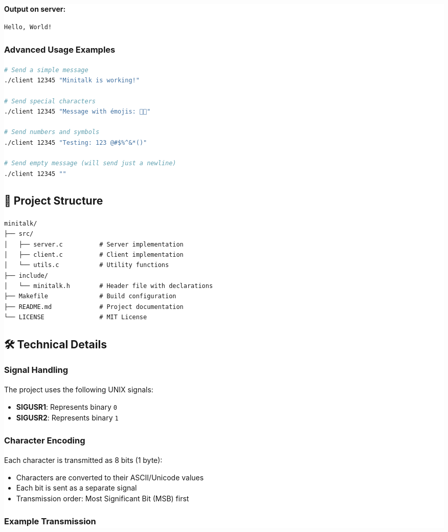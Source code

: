 **Output on server:**
```
Hello, World!
```

### Advanced Usage Examples

```bash
# Send a simple message
./client 12345 "Minitalk is working!"

# Send special characters
./client 12345 "Message with émojis: 🚀✨"

# Send numbers and symbols
./client 12345 "Testing: 123 @#$%^&*()"

# Send empty message (will send just a newline)
./client 12345 ""
```

## 📁 Project Structure

```
minitalk/
├── src/
│   ├── server.c          # Server implementation
│   ├── client.c          # Client implementation
│   └── utils.c           # Utility functions
├── include/
│   └── minitalk.h        # Header file with declarations
├── Makefile              # Build configuration
├── README.md             # Project documentation
└── LICENSE               # MIT License
```

## 🛠️ Technical Details

### Signal Handling

The project uses the following UNIX signals:
- **SIGUSR1**: Represents binary `0`
- **SIGUSR2**: Represents binary `1`

### Character Encoding

Each character is transmitted as 8 bits (1 byte):
- Characters are converted to their ASCII/Unicode values
- Each bit is sent as a separate signal
- Transmission order: Most Significant Bit (MSB) first

### Example Transmission
